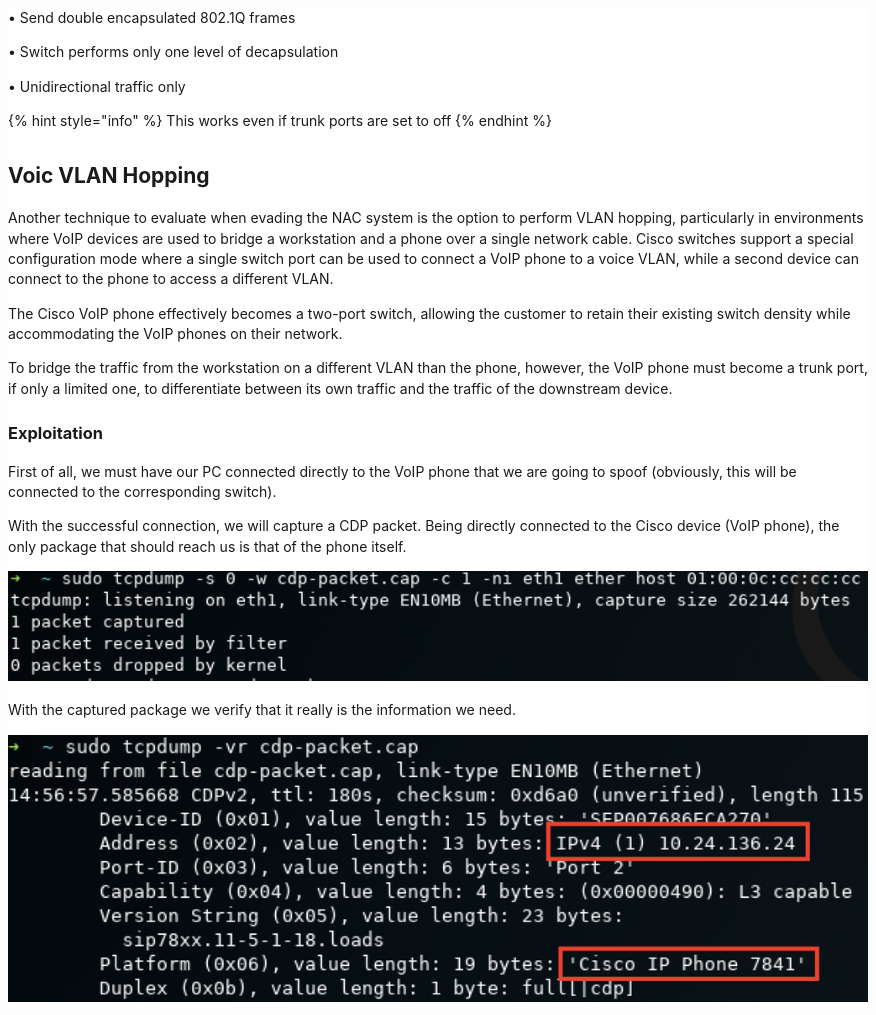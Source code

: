 • Send double encapsulated 802.1Q frames&#x20;

• Switch performs only one level of decapsulation&#x20;

• Unidirectional traffic only

{% hint style="info" %}
This works even if trunk ports are set to off
{% endhint %}

## Voic VLAN Hopping

Another technique to evaluate when evading the NAC system is the option to perform VLAN hopping, particularly in environments where VoIP devices are used to bridge a workstation and a phone over a single network cable. Cisco switches support a special configuration mode where a single switch port can be used to connect a VoIP phone to a voice VLAN, while a second device can connect to the phone to access a different VLAN.&#x20;

The Cisco VoIP phone effectively becomes a two-port switch, allowing the customer to retain their existing switch density while accommodating the VoIP phones on their network.&#x20;

To bridge the traffic from the workstation on a different VLAN than the phone, however, the VoIP phone must become a trunk port, if only a limited one, to differentiate between its own traffic and the traffic of the downstream device.

### Exploitation

First of all, we must have our PC connected directly to the VoIP phone that we are going to spoof (obviously, this will be connected to the corresponding switch).

With the successful connection, we will capture a CDP packet. Being directly connected to the Cisco device (VoIP phone), the only package that should reach us is that of the phone itself.

![](<../../.gitbook/assets/image (288) (1).png>)

With the captured package we verify that it really is the information we need.

![](<../../.gitbook/assets/image (297).png>)
